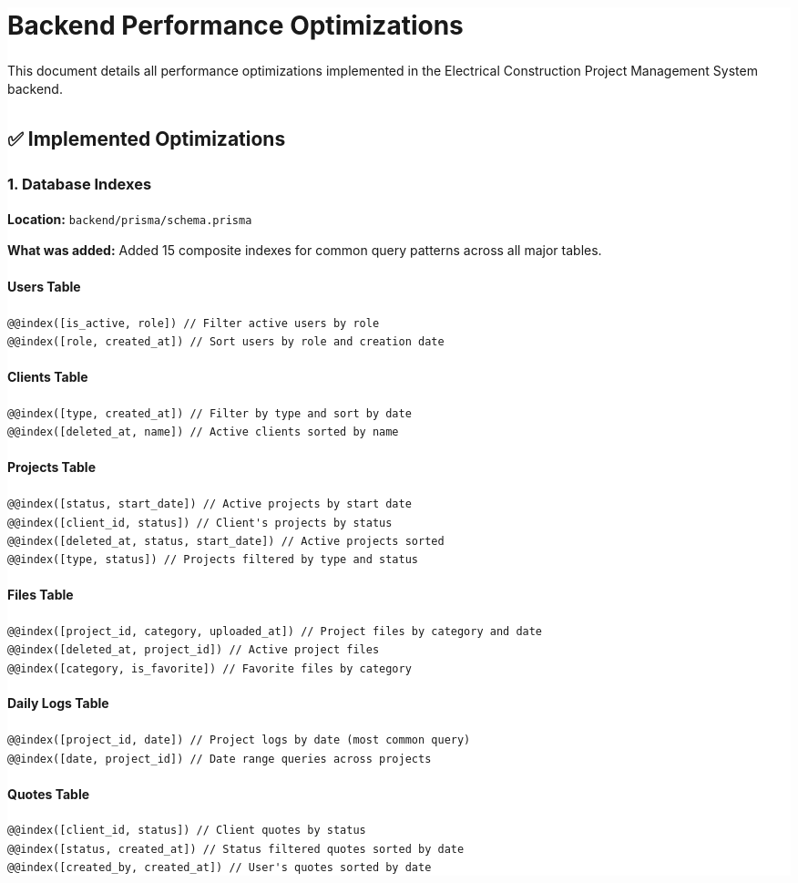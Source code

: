 # Backend Performance Optimizations

This document details all performance optimizations implemented in the Electrical Construction Project Management System backend.

## ✅ Implemented Optimizations

### 1. Database Indexes

**Location:** `backend/prisma/schema.prisma`

**What was added:**
Added 15 composite indexes for common query patterns across all major tables.

#### Users Table
```prisma
@@index([is_active, role]) // Filter active users by role
@@index([role, created_at]) // Sort users by role and creation date
```

#### Clients Table
```prisma
@@index([type, created_at]) // Filter by type and sort by date
@@index([deleted_at, name]) // Active clients sorted by name
```

#### Projects Table
```prisma
@@index([status, start_date]) // Active projects by start date
@@index([client_id, status]) // Client's projects by status
@@index([deleted_at, status, start_date]) // Active projects sorted
@@index([type, status]) // Projects filtered by type and status
```

#### Files Table
```prisma
@@index([project_id, category, uploaded_at]) // Project files by category and date
@@index([deleted_at, project_id]) // Active project files
@@index([category, is_favorite]) // Favorite files by category
```

#### Daily Logs Table
```prisma
@@index([project_id, date]) // Project logs by date (most common query)
@@index([date, project_id]) // Date range queries across projects
```

#### Quotes Table
```prisma
@@index([client_id, status]) // Client quotes by status
@@index([status, created_at]) // Status filtered quotes sorted by date
@@index([created_by, created_at]) // User's quotes sorted by date
```
